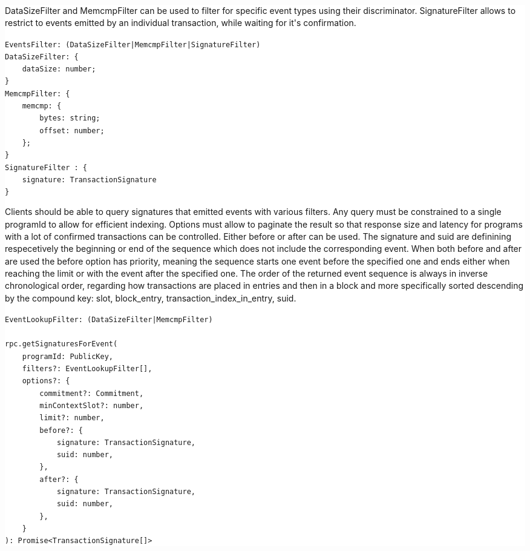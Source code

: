 DataSizeFilter and MemcmpFilter can be used to filter for specific event types
using their discriminator.  SignatureFilter allows to restrict to events
emitted by an individual transaction, while waiting for it's confirmation.

```
EventsFilter: (DataSizeFilter|MemcmpFilter|SignatureFilter)
DataSizeFilter: {
    dataSize: number;
}
MemcmpFilter: {
    memcmp: {
        bytes: string;
        offset: number;
    };
}
SignatureFilter : {
    signature: TransactionSignature
}
```

Clients should be able to query signatures that emitted events with various
filters. Any query must be constrained to a single programId to allow for
efficient indexing. Options must allow to paginate the result so that response
size and latency for programs with a lot of confirmed transactions can be
controlled. Either before or after can be used. The signature and suid are
definining respecetively the beginning or end of the sequence which does not
include the corresponding event. When both before and after are used the
before option has priority, meaning the sequence starts one event before
the specified one and ends either when reaching the limit or with the event
after the specified one. The order of the returned event sequence is
always in inverse chronological order, regarding how transactions are placed
in entries and then in a block and more specifically sorted descending by the
compound key: slot, block_entry, transaction_index_in_entry, suid.

```
EventLookupFilter: (DataSizeFilter|MemcmpFilter)

rpc.getSignaturesForEvent(
    programId: PublicKey,
    filters?: EventLookupFilter[],
    options?: {
        commitment?: Commitment,
        minContextSlot?: number,
        limit?: number,
        before?: {
            signature: TransactionSignature,
            suid: number,
        },
        after?: {
            signature: TransactionSignature,
            suid: number,
        },
    }
): Promise<TransactionSignature[]>
```
